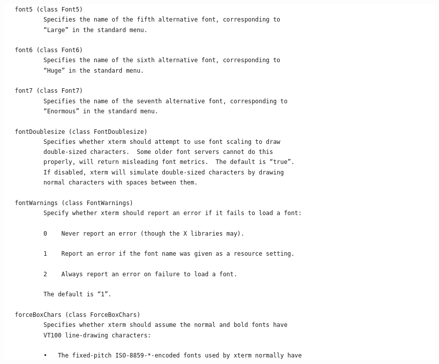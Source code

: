        font5 (class Font5)
               Specifies the name of the fifth alternative font, corresponding to
               “Large” in the standard menu.

       font6 (class Font6)
               Specifies the name of the sixth alternative font, corresponding to
               “Huge” in the standard menu.

       font7 (class Font7)
               Specifies the name of the seventh alternative font, corresponding to
               “Enormous” in the standard menu.

       fontDoublesize (class FontDoublesize)
               Specifies whether xterm should attempt to use font scaling to draw
               double-sized characters.  Some older font servers cannot do this
               properly, will return misleading font metrics.  The default is “true”.
               If disabled, xterm will simulate double-sized characters by drawing
               normal characters with spaces between them.

       fontWarnings (class FontWarnings)
               Specify whether xterm should report an error if it fails to load a font:

               0    Never report an error (though the X libraries may).

               1    Report an error if the font name was given as a resource setting.

               2    Always report an error on failure to load a font.

               The default is “1”.

       forceBoxChars (class ForceBoxChars)
               Specifies whether xterm should assume the normal and bold fonts have
               VT100 line-drawing characters:

               •   The fixed-pitch ISO-8859-*-encoded fonts used by xterm normally have
